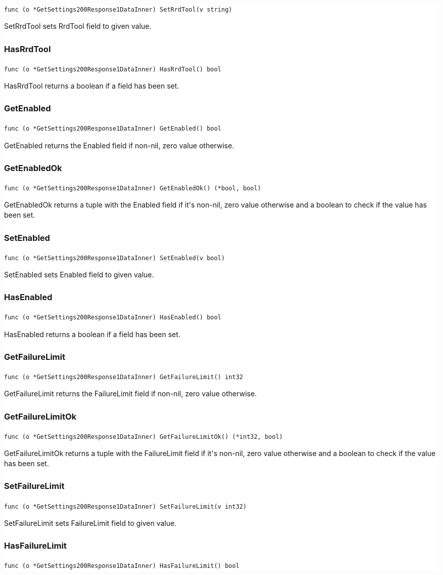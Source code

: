 `func (o *GetSettings200Response1DataInner) SetRrdTool(v string)`

SetRrdTool sets RrdTool field to given value.

### HasRrdTool

`func (o *GetSettings200Response1DataInner) HasRrdTool() bool`

HasRrdTool returns a boolean if a field has been set.

### GetEnabled

`func (o *GetSettings200Response1DataInner) GetEnabled() bool`

GetEnabled returns the Enabled field if non-nil, zero value otherwise.

### GetEnabledOk

`func (o *GetSettings200Response1DataInner) GetEnabledOk() (*bool, bool)`

GetEnabledOk returns a tuple with the Enabled field if it's non-nil, zero value otherwise
and a boolean to check if the value has been set.

### SetEnabled

`func (o *GetSettings200Response1DataInner) SetEnabled(v bool)`

SetEnabled sets Enabled field to given value.

### HasEnabled

`func (o *GetSettings200Response1DataInner) HasEnabled() bool`

HasEnabled returns a boolean if a field has been set.

### GetFailureLimit

`func (o *GetSettings200Response1DataInner) GetFailureLimit() int32`

GetFailureLimit returns the FailureLimit field if non-nil, zero value otherwise.

### GetFailureLimitOk

`func (o *GetSettings200Response1DataInner) GetFailureLimitOk() (*int32, bool)`

GetFailureLimitOk returns a tuple with the FailureLimit field if it's non-nil, zero value otherwise
and a boolean to check if the value has been set.

### SetFailureLimit

`func (o *GetSettings200Response1DataInner) SetFailureLimit(v int32)`

SetFailureLimit sets FailureLimit field to given value.

### HasFailureLimit

`func (o *GetSettings200Response1DataInner) HasFailureLimit() bool`
